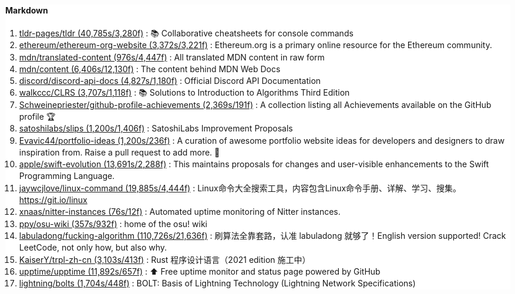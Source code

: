 #### Markdown
1. [tldr-pages/tldr (40,785s/3,280f)](https://github.com/tldr-pages/tldr) : 📚 Collaborative cheatsheets for console commands
2. [ethereum/ethereum-org-website (3,372s/3,221f)](https://github.com/ethereum/ethereum-org-website) : Ethereum.org is a primary online resource for the Ethereum community.
3. [mdn/translated-content (976s/4,447f)](https://github.com/mdn/translated-content) : All translated MDN content in raw form
4. [mdn/content (6,406s/12,130f)](https://github.com/mdn/content) : The content behind MDN Web Docs
5. [discord/discord-api-docs (4,827s/1,180f)](https://github.com/discord/discord-api-docs) : Official Discord API Documentation
6. [walkccc/CLRS (3,707s/1,118f)](https://github.com/walkccc/CLRS) : 📚 Solutions to Introduction to Algorithms Third Edition
7. [Schweinepriester/github-profile-achievements (2,369s/191f)](https://github.com/Schweinepriester/github-profile-achievements) : A collection listing all Achievements available on the GitHub profile 🏆
8. [satoshilabs/slips (1,200s/1,406f)](https://github.com/satoshilabs/slips) : SatoshiLabs Improvement Proposals
9. [Evavic44/portfolio-ideas (1,200s/236f)](https://github.com/Evavic44/portfolio-ideas) : A curation of awesome portfolio website ideas for developers and designers to draw inspiration from. Raise a pull request to add more. 💜
10. [apple/swift-evolution (13,691s/2,288f)](https://github.com/apple/swift-evolution) : This maintains proposals for changes and user-visible enhancements to the Swift Programming Language.
11. [jaywcjlove/linux-command (19,885s/4,444f)](https://github.com/jaywcjlove/linux-command) : Linux命令大全搜索工具，内容包含Linux命令手册、详解、学习、搜集。https://git.io/linux
12. [xnaas/nitter-instances (76s/12f)](https://github.com/xnaas/nitter-instances) : Automated uptime monitoring of Nitter instances.
13. [ppy/osu-wiki (357s/932f)](https://github.com/ppy/osu-wiki) : home of the osu! wiki
14. [labuladong/fucking-algorithm (110,726s/21,636f)](https://github.com/labuladong/fucking-algorithm) : 刷算法全靠套路，认准 labuladong 就够了！English version supported! Crack LeetCode, not only how, but also why.
15. [KaiserY/trpl-zh-cn (3,103s/413f)](https://github.com/KaiserY/trpl-zh-cn) : Rust 程序设计语言（2021 edition 施工中）
16. [upptime/upptime (11,892s/657f)](https://github.com/upptime/upptime) : ⬆️ Free uptime monitor and status page powered by GitHub
17. [lightning/bolts (1,704s/448f)](https://github.com/lightning/bolts) : BOLT: Basis of Lightning Technology (Lightning Network Specifications)
